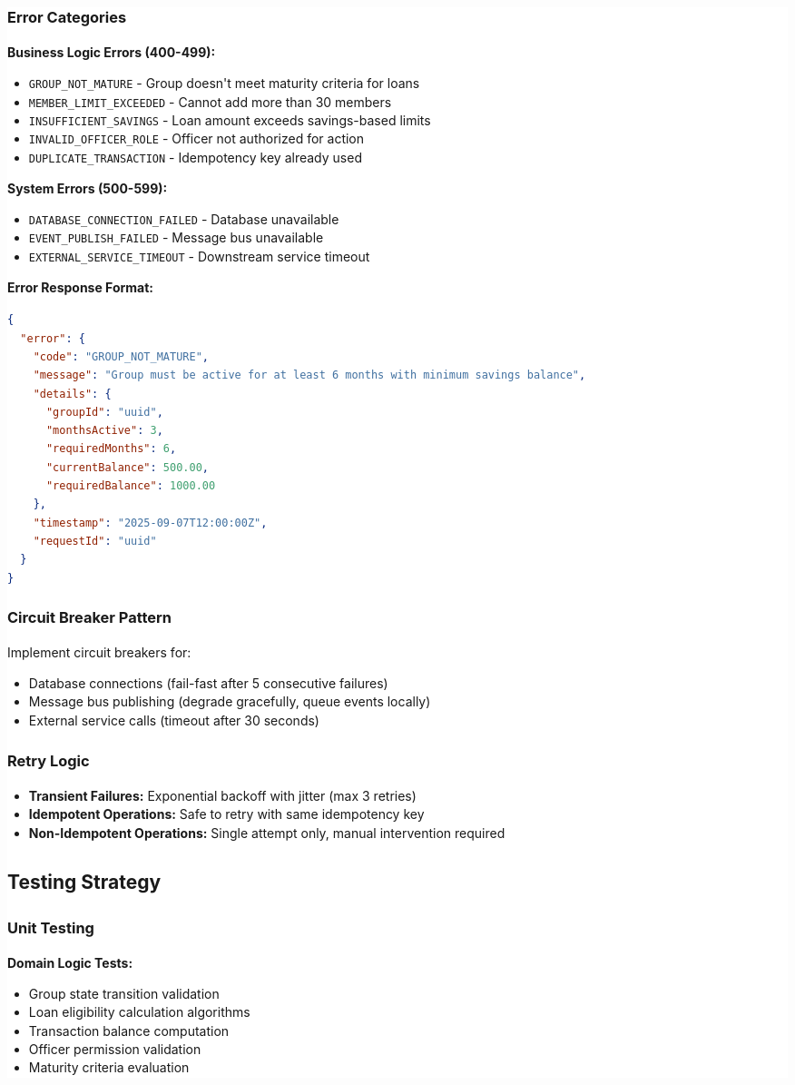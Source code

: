 ### Error Categories

**Business Logic Errors (400-499):**
- `GROUP_NOT_MATURE` - Group doesn't meet maturity criteria for loans
- `MEMBER_LIMIT_EXCEEDED` - Cannot add more than 30 members
- `INSUFFICIENT_SAVINGS` - Loan amount exceeds savings-based limits
- `INVALID_OFFICER_ROLE` - Officer not authorized for action
- `DUPLICATE_TRANSACTION` - Idempotency key already used

**System Errors (500-599):**
- `DATABASE_CONNECTION_FAILED` - Database unavailable
- `EVENT_PUBLISH_FAILED` - Message bus unavailable
- `EXTERNAL_SERVICE_TIMEOUT` - Downstream service timeout

**Error Response Format:**
```json
{
  "error": {
    "code": "GROUP_NOT_MATURE",
    "message": "Group must be active for at least 6 months with minimum savings balance",
    "details": {
      "groupId": "uuid",
      "monthsActive": 3,
      "requiredMonths": 6,
      "currentBalance": 500.00,
      "requiredBalance": 1000.00
    },
    "timestamp": "2025-09-07T12:00:00Z",
    "requestId": "uuid"
  }
}
```

### Circuit Breaker Pattern

Implement circuit breakers for:
- Database connections (fail-fast after 5 consecutive failures)
- Message bus publishing (degrade gracefully, queue events locally)
- External service calls (timeout after 30 seconds)

### Retry Logic

- **Transient Failures:** Exponential backoff with jitter (max 3 retries)
- **Idempotent Operations:** Safe to retry with same idempotency key
- **Non-Idempotent Operations:** Single attempt only, manual intervention required

## Testing Strategy

### Unit Testing

**Domain Logic Tests:**
- Group state transition validation
- Loan eligibility calculation algorithms
- Transaction balance computation
- Officer permission validation
- Maturity criteria evaluation
